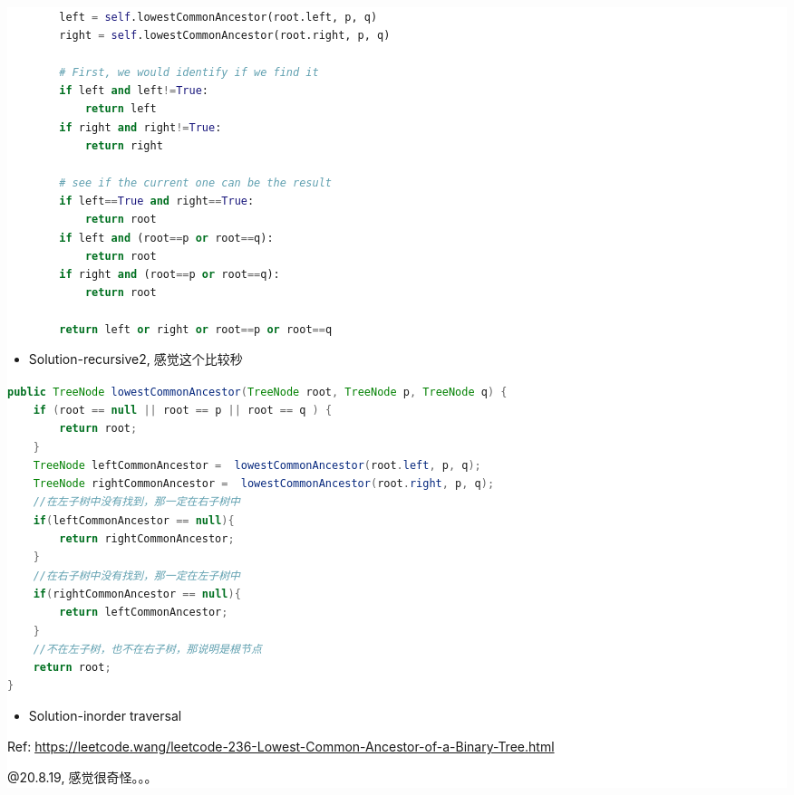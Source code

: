 ```python
        left = self.lowestCommonAncestor(root.left, p, q)
        right = self.lowestCommonAncestor(root.right, p, q)
        
        # First, we would identify if we find it
        if left and left!=True:
            return left
        if right and right!=True:
            return right
        
        # see if the current one can be the result
        if left==True and right==True:
            return root
        if left and (root==p or root==q):
            return root
        if right and (root==p or root==q):
            return root
        
        return left or right or root==p or root==q
```



* Solution-recursive2, 感觉这个比较秒

```java
public TreeNode lowestCommonAncestor(TreeNode root, TreeNode p, TreeNode q) {
    if (root == null || root == p || root == q ) {
        return root;
    } 
    TreeNode leftCommonAncestor =  lowestCommonAncestor(root.left, p, q); 
    TreeNode rightCommonAncestor =  lowestCommonAncestor(root.right, p, q); 
    //在左子树中没有找到，那一定在右子树中
    if(leftCommonAncestor == null){
        return rightCommonAncestor;
    }
    //在右子树中没有找到，那一定在左子树中
    if(rightCommonAncestor == null){
        return leftCommonAncestor;
    }
    //不在左子树，也不在右子树，那说明是根节点
    return root;
}

```



* Solution-inorder traversal

Ref: https://leetcode.wang/leetcode-236-Lowest-Common-Ancestor-of-a-Binary-Tree.html

@20.8.19, 感觉很奇怪。。。




